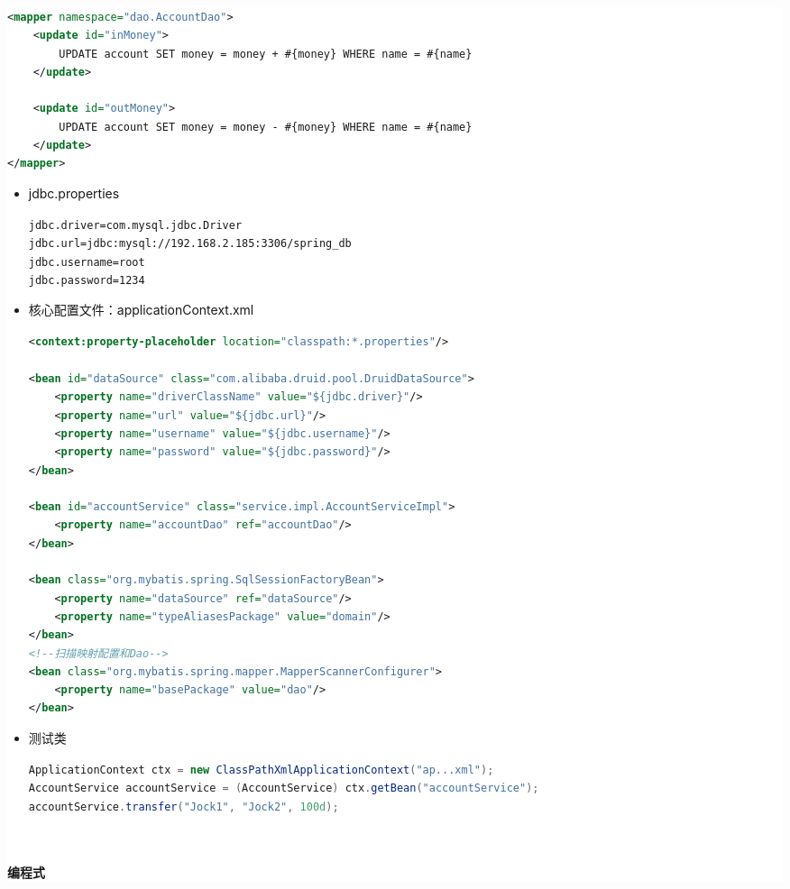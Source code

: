   ```xml
  <mapper namespace="dao.AccountDao">
      <update id="inMoney">
          UPDATE account SET money = money + #{money} WHERE name = #{name}
      </update>

      <update id="outMoney">
          UPDATE account SET money = money - #{money} WHERE name = #{name}
      </update>
  </mapper>
  ```
* jdbc.properties

  ```properties
  jdbc.driver=com.mysql.jdbc.Driver
  jdbc.url=jdbc:mysql://192.168.2.185:3306/spring_db
  jdbc.username=root
  jdbc.password=1234
  ```
* 核心配置文件：applicationContext.xml

  ```xml
  <context:property-placeholder location="classpath:*.properties"/>

  <bean id="dataSource" class="com.alibaba.druid.pool.DruidDataSource">
      <property name="driverClassName" value="${jdbc.driver}"/>
      <property name="url" value="${jdbc.url}"/>
      <property name="username" value="${jdbc.username}"/>
      <property name="password" value="${jdbc.password}"/>
  </bean>

  <bean id="accountService" class="service.impl.AccountServiceImpl">
      <property name="accountDao" ref="accountDao"/>
  </bean>

  <bean class="org.mybatis.spring.SqlSessionFactoryBean">
      <property name="dataSource" ref="dataSource"/>
      <property name="typeAliasesPackage" value="domain"/>
  </bean>
  <!--扫描映射配置和Dao-->
  <bean class="org.mybatis.spring.mapper.MapperScannerConfigurer">
      <property name="basePackage" value="dao"/>
  </bean>
  ```
* 测试类

  ```java
  ApplicationContext ctx = new ClassPathXmlApplicationContext("ap...xml");
  AccountService accountService = (AccountService) ctx.getBean("accountService");
  accountService.transfer("Jock1", "Jock2", 100d);
  ```

‍

#### 编程式
